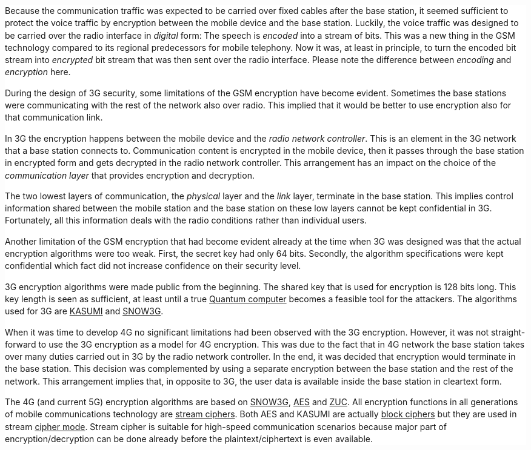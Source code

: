 Because the communication traffic was expected to be carried over fixed cables after the base station, it seemed sufficient to protect the voice traffic by encryption between the mobile device and the base station. Luckily, the voice traffic was designed to be carried over the radio interface in _digital_ form: The speech is _encoded_ into a stream of bits. This was a new thing in the GSM technology compared to its regional predecessors for mobile telephony. Now it was, at least in principle, to turn the encoded bit stream into _encrypted_ bit stream that was then sent over the radio interface. Please note the difference between _encoding_ and _encryption_ here.

<quiz id="8f3e20fe-ed49-50c5-a1f1-910fc426a87a"></quiz>


During the design of 3G security, some limitations of the GSM encryption have become evident. Sometimes the base stations were communicating with the rest of the network also over radio. This implied that it would be better to use encryption also for that communication link.

In 3G the encryption happens between the mobile device and the _radio network controller_. This is an element in the 3G network that a base station connects to. Communication content is encrypted in the mobile device, then it passes through the base station in encrypted form and gets decrypted in the radio network controller. This arrangement has an impact on the choice of the _communication layer_ that provides encryption and decryption.

The two lowest layers of communication, the _physical_ layer and the _link_ layer, terminate in the base station. This implies control information shared between the mobile station and the base station on these low layers cannot be kept confidential in 3G. Fortunately, all this information deals with the radio conditions rather than individual users.

Another limitation of the GSM encryption that had become evident already at the time when 3G was designed was that the actual encryption algorithms were too weak. First, the secret key had only 64 bits. Secondly, the algorithm specifications were kept confidential which fact did not increase confidence on their security level.

3G encryption algorithms were made public from the beginning. The shared key that is used for encryption is 128 bits long. This key length is seen as sufficient, at least until a true [Quantum computer](https://en.wikipedia.org/wiki/Quantum_computing) becomes a feasible tool for the attackers. The algorithms used for 3G are [KASUMI](https://en.wikipedia.org/wiki/KASUMI) and [SNOW3G](https://en.wikipedia.org/wiki/SNOW).

When it was time to develop 4G no significant limitations had been observed with the 3G encryption. However, it was not straight-forward to use the 3G encryption as a model for 4G encryption. This was due to the fact that in 4G network the base station takes over many duties carried out in 3G by the radio network controller. In the end, it was decided that encryption would terminate in the base station. This decision was complemented by using a separate encryption between the base station and the rest of the network. This arrangement implies that, in opposite to 3G, the user data is available inside the base station in cleartext form.


The 4G (and current 5G) encryption algorithms are based on [SNOW3G](https://en.wikipedia.org/wiki/SNOW), [AES](https://en.wikipedia.org/wiki/Advanced_Encryption_Standard) and [ZUC](https://en.wikipedia.org/wiki/Zuc_stream_cipher). All encryption functions in all generations of mobile communications technology are [stream ciphers](https://en.wikipedia.org/wiki/Stream_cipher). Both AES and KASUMI are actually [block ciphers](https://en.wikipedia.org/wiki/Block_cipher) but they are used in stream [cipher mode](https://en.wikipedia.org/wiki/Block_cipher_mode_of_operation). Stream cipher is suitable for high-speed communication scenarios because major part of encryption/decryption can be done already before the plaintext/ciphertext is even available.

<quiz id="e1789c86-724c-5eb0-928b-cf858f77f3c5"></quiz>
